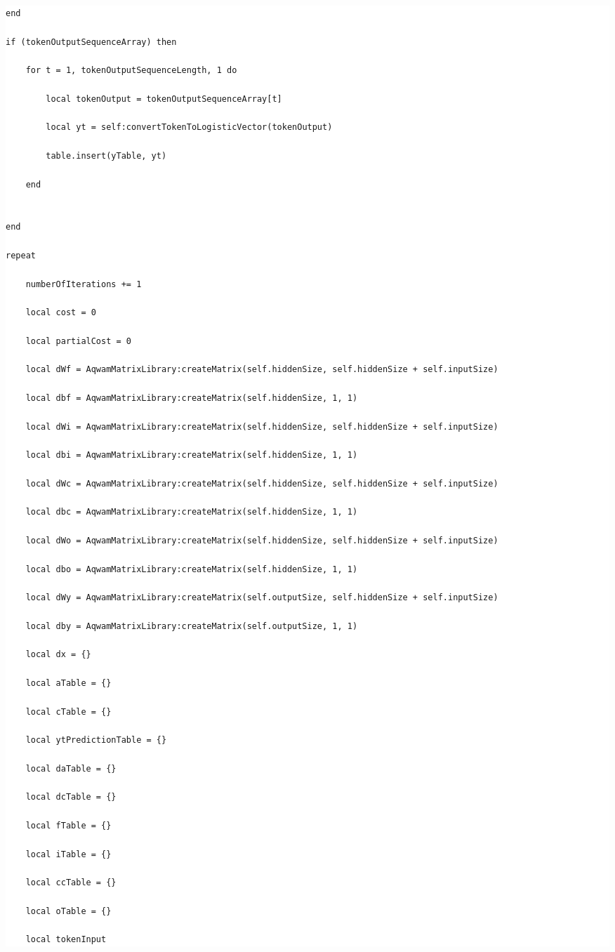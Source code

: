	end
	
	if (tokenOutputSequenceArray) then
		
		for t = 1, tokenOutputSequenceLength, 1 do

			local tokenOutput = tokenOutputSequenceArray[t]

			local yt = self:convertTokenToLogisticVector(tokenOutput)

			table.insert(yTable, yt)

		end
		
		
	end
	
	repeat
		
		numberOfIterations += 1
		
		local cost = 0
		
		local partialCost = 0
		
		local dWf = AqwamMatrixLibrary:createMatrix(self.hiddenSize, self.hiddenSize + self.inputSize)

		local dbf = AqwamMatrixLibrary:createMatrix(self.hiddenSize, 1, 1)

		local dWi = AqwamMatrixLibrary:createMatrix(self.hiddenSize, self.hiddenSize + self.inputSize)

		local dbi = AqwamMatrixLibrary:createMatrix(self.hiddenSize, 1, 1)

		local dWc = AqwamMatrixLibrary:createMatrix(self.hiddenSize, self.hiddenSize + self.inputSize)

		local dbc = AqwamMatrixLibrary:createMatrix(self.hiddenSize, 1, 1)

		local dWo = AqwamMatrixLibrary:createMatrix(self.hiddenSize, self.hiddenSize + self.inputSize)

		local dbo = AqwamMatrixLibrary:createMatrix(self.hiddenSize, 1, 1)

		local dWy = AqwamMatrixLibrary:createMatrix(self.outputSize, self.hiddenSize + self.inputSize)

		local dby = AqwamMatrixLibrary:createMatrix(self.outputSize, 1, 1)
		
		local dx = {}
		
		local aTable = {}
		
		local cTable = {}

		local ytPredictionTable = {}

		local daTable = {}
		
		local dcTable = {}
		
		local fTable = {}
		
		local iTable = {}
		
		local ccTable = {}
		
		local oTable = {}

		local tokenInput
